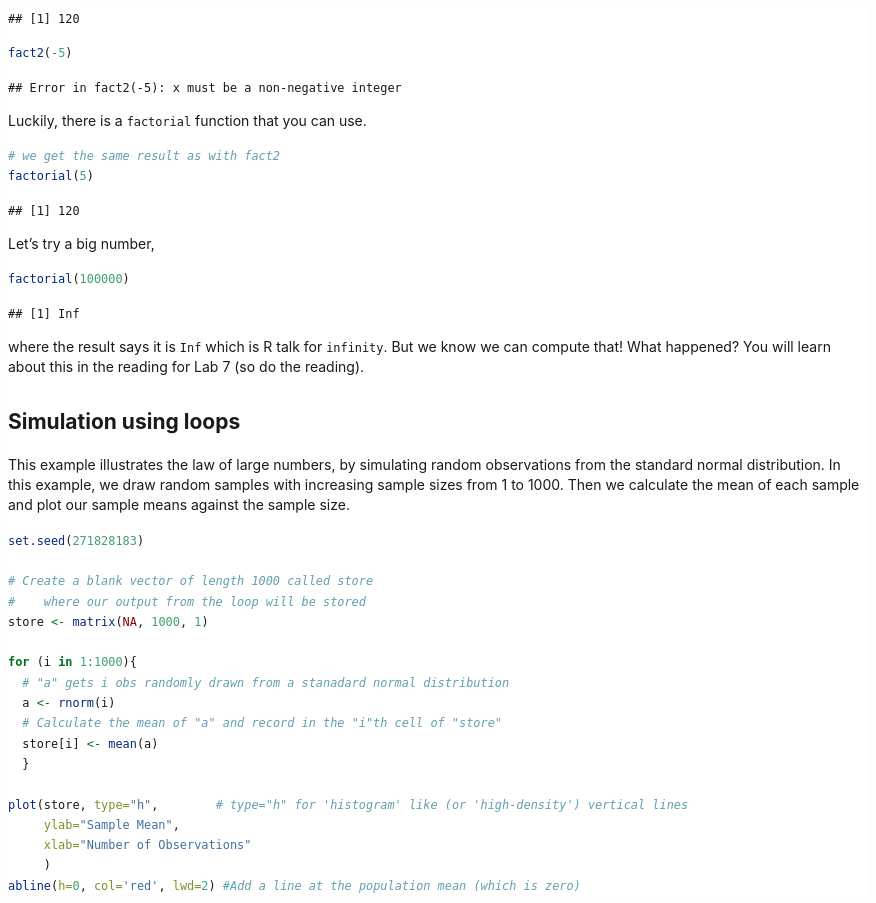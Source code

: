     ## [1] 120

``` r
fact2(-5)
```

    ## Error in fact2(-5): x must be a non-negative integer

Luckily, there is a `factorial` function that you can use.

``` r
# we get the same result as with fact2
factorial(5)
```

    ## [1] 120

Let’s try a big number,

``` r
factorial(100000)
```

    ## [1] Inf

where the result says it is `Inf` which is R talk for `infinity`. But we
know we can compute that! What happened? You will learn about this in
the reading for Lab 7 (so do the reading).

## Simulation using loops

This example illustrates the law of large numbers, by simulating random
observations from the standard normal distribution. In this example, we
draw random samples with increasing sample sizes from 1 to 1000. Then we
calculate the mean of each sample and plot our sample means against the
sample size.

``` r
set.seed(271828183)

# Create a blank vector of length 1000 called store
#    where our output from the loop will be stored
store <- matrix(NA, 1000, 1) 
                             
for (i in 1:1000){
  # "a" gets i obs randomly drawn from a stanadard normal distribution 
  a <- rnorm(i)
  # Calculate the mean of "a" and record in the "i"th cell of "store"
  store[i] <- mean(a)        
  }

plot(store, type="h",        # type="h" for 'histogram' like (or 'high-density') vertical lines
     ylab="Sample Mean", 
     xlab="Number of Observations"
     )
abline(h=0, col='red', lwd=2) #Add a line at the population mean (which is zero)
```
